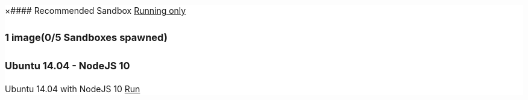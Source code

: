 ×#### Recommended Sandbox
[Running only]() 
### 1 image(0/5 Sandboxes spawned)
### Ubuntu 14.04 - NodeJS 10
Ubuntu 14.04 with NodeJS 10
[Run]() 

